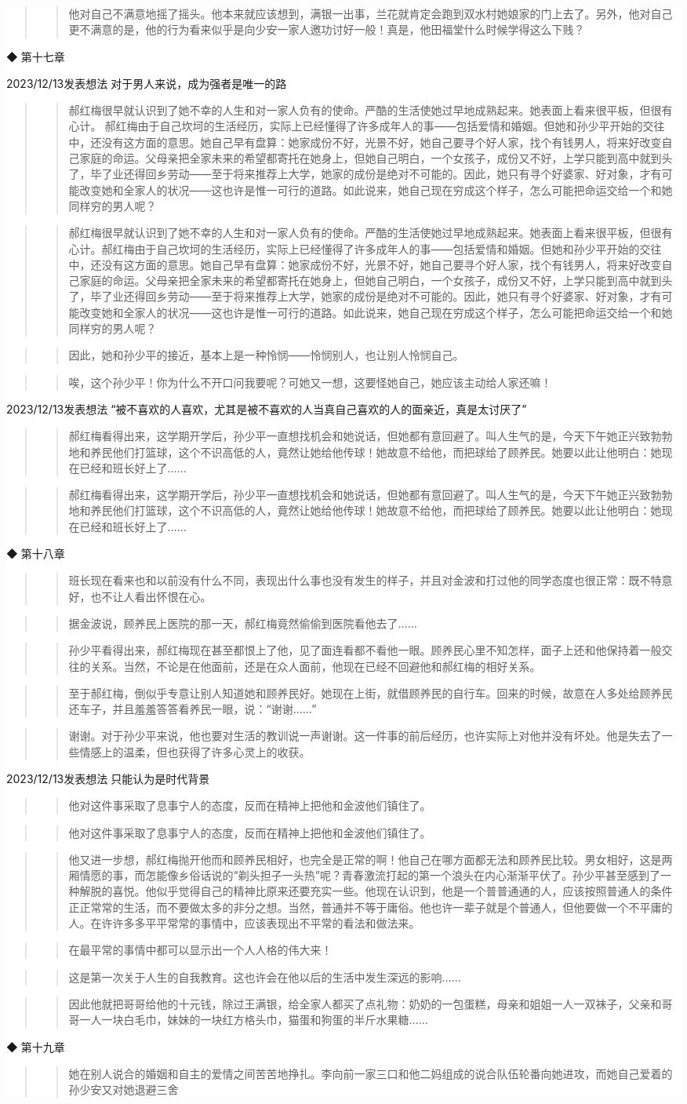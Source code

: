 >> 他对自己不满意地摇了摇头。他本来就应该想到，满银一出事，兰花就肯定会跑到双水村她娘家的门上去了。另外，他对自己更不满意的是，他的行为看来似乎是向少安一家人邀功讨好一般！真是，他田福堂什么时候学得这么下贱？

◆ 第十七章

2023/12/13发表想法
对于男人来说，成为强者是唯一的路
>> 郝红梅很早就认识到了她不幸的人生和对一家人负有的使命。严酷的生活使她过早地成熟起来。她表面上看来很平板，但很有心计。
>> 郝红梅由于自己坎坷的生活经历，实际上已经懂得了许多成年人的事——包括爱情和婚姻。但她和孙少平开始的交往中，还没有这方面的意思。她自己早有盘算：她家成份不好，光景不好，她自己要寻个好人家，找个有钱男人，将来好改变自己家庭的命运。父母亲把全家未来的希望都寄托在她身上，但她自己明白，一个女孩子，成份又不好，上学只能到高中就到头了，毕了业还得回乡劳动——至于将来推荐上大学，她家的成份是绝对不可能的。因此，她只有寻个好婆家、好对象，才有可能改变她和全家人的状况——这也许是惟一可行的道路。如此说来，她自己现在穷成这个样子，怎么可能把命运交给一个和她同样穷的男人呢？

>> 郝红梅很早就认识到了她不幸的人生和对一家人负有的使命。严酷的生活使她过早地成熟起来。她表面上看来很平板，但很有心计。郝红梅由于自己坎坷的生活经历，实际上已经懂得了许多成年人的事——包括爱情和婚姻。但她和孙少平开始的交往中，还没有这方面的意思。她自己早有盘算：她家成份不好，光景不好，她自己要寻个好人家，找个有钱男人，将来好改变自己家庭的命运。父母亲把全家未来的希望都寄托在她身上，但她自己明白，一个女孩子，成份又不好，上学只能到高中就到头了，毕了业还得回乡劳动——至于将来推荐上大学，她家的成份是绝对不可能的。因此，她只有寻个好婆家、好对象，才有可能改变她和全家人的状况——这也许是惟一可行的道路。如此说来，她自己现在穷成这个样子，怎么可能把命运交给一个和她同样穷的男人呢？

>> 因此，她和孙少平的接近，基本上是一种怜悯——怜悯别人，也让别人怜悯自己。

>> 唉，这个孙少平！你为什么不开口问我要呢？可她又一想，这要怪她自己，她应该主动给人家还嘛！

2023/12/13发表想法
“被不喜欢的人喜欢，尤其是被不喜欢的人当真自己喜欢的人的面亲近，真是太讨厌了”
>> 郝红梅看得出来，这学期开学后，孙少平一直想找机会和她说话，但她都有意回避了。叫人生气的是，今天下午她正兴致勃勃地和养民他们打篮球，这个不识高低的人，竟然让她给他传球！她故意不给他，而把球给了顾养民。她要以此让他明白：她现在已经和班长好上了……

>> 郝红梅看得出来，这学期开学后，孙少平一直想找机会和她说话，但她都有意回避了。叫人生气的是，今天下午她正兴致勃勃地和养民他们打篮球，这个不识高低的人，竟然让她给他传球！她故意不给他，而把球给了顾养民。她要以此让他明白：她现在已经和班长好上了……

◆ 第十八章

>> 班长现在看来也和以前没有什么不同，表现出什么事也没有发生的样子，并且对金波和打过他的同学态度也很正常：既不特意好，也不让人看出怀恨在心。

>> 据金波说，顾养民上医院的那一天，郝红梅竟然偷偷到医院看他去了……

>> 孙少平看得出来，郝红梅现在甚至都恨上了他，见了面连看都不看他一眼。顾养民心里不知怎样，面子上还和他保持着一般交往的关系。当然，不论是在他面前，还是在众人面前，他现在已经不回避他和郝红梅的相好关系。

>> 至于郝红梅，倒似乎专意让别人知道她和顾养民好。她现在上街，就借顾养民的自行车。回来的时候，故意在人多处给顾养民还车子，并且羞羞答答看养民一眼，说：“谢谢……”

>> 谢谢。对于孙少平来说，他也要对生活的教训说一声谢谢。这一件事的前后经历，也许实际上对他并没有坏处。他是失去了一些情感上的温柔，但也获得了许多心灵上的收获。

2023/12/13发表想法
只能认为是时代背景
>> 他对这件事采取了息事宁人的态度，反而在精神上把他和金波他们镇住了。

>> 他对这件事采取了息事宁人的态度，反而在精神上把他和金波他们镇住了。

>> 他又进一步想，郝红梅抛开他而和顾养民相好，也完全是正常的啊！他自己在哪方面都无法和顾养民比较。男女相好，这是两厢情愿的事，而怎能像乡俗话说的“剃头担子一头热”呢？青春激流打起的第一个浪头在内心渐渐平伏了。孙少平甚至感到了一种解脱的喜悦。他似乎觉得自己的精神比原来还要充实一些。他现在认识到，他是一个普普通通的人，应该按照普通人的条件正正常常的生活，而不要做太多的非分之想。当然，普通并不等于庸俗。他也许一辈子就是个普通人，但他要做一个不平庸的人。在许许多多平平常常的事情中，应该表现出不平常的看法和做法来。

>> 在最平常的事情中都可以显示出一个人人格的伟大来！

>> 这是第一次关于人生的自我教育。这也许会在他以后的生活中发生深远的影响……

>> 因此他就把哥哥给他的十元钱，除过王满银，给全家人都买了点礼物：奶奶的一包蛋糕，母亲和姐姐一人一双袜子，父亲和哥哥一人一块白毛巾，妹妹的一块红方格头巾，猫蛋和狗蛋的半斤水果糖……

◆ 第十九章

>> 她在别人说合的婚姻和自主的爱情之间苦苦地挣扎。李向前一家三口和他二妈组成的说合队伍轮番向她进攻，而她自己爱着的孙少安又对她退避三舍
